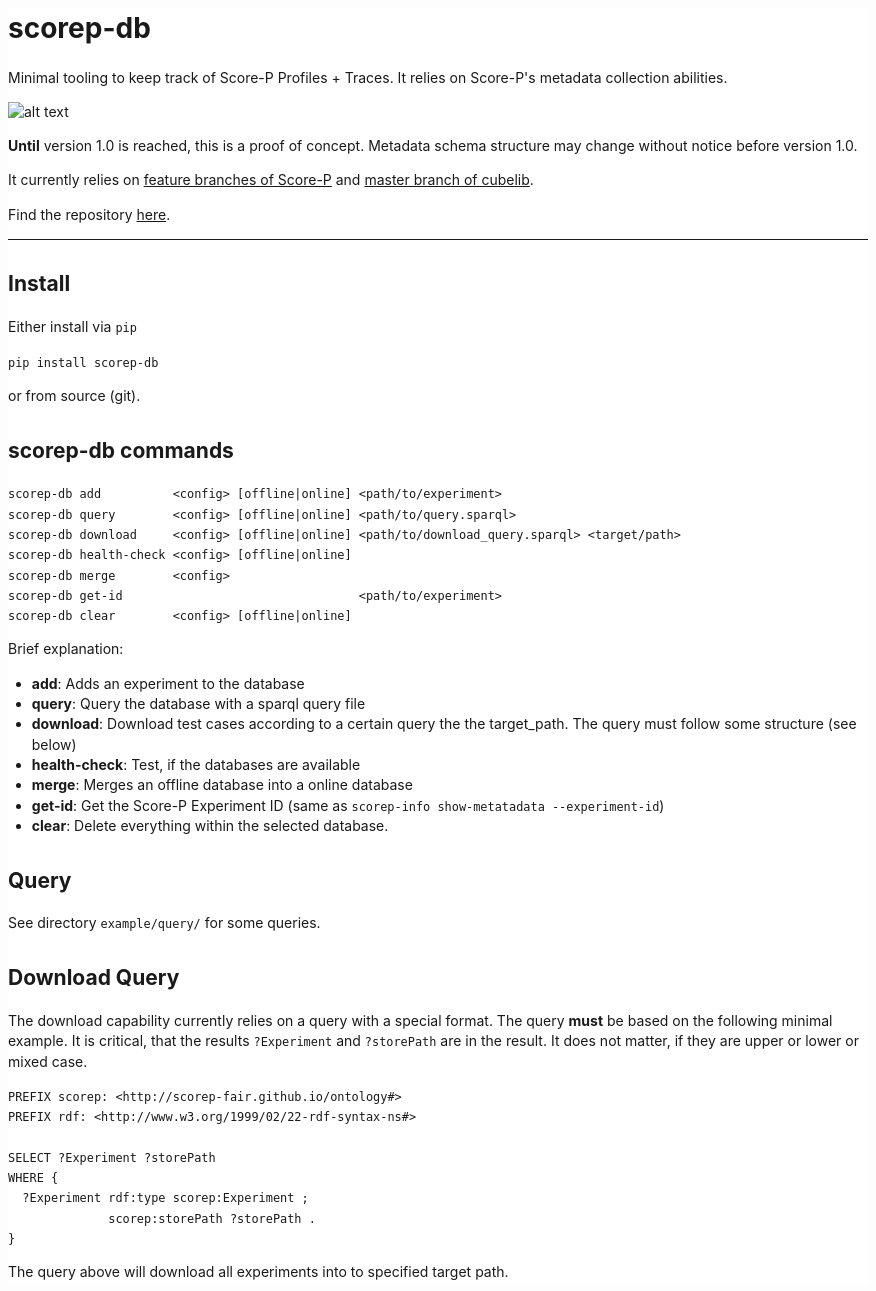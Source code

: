 # scorep-db
Minimal tooling to keep track of Score-P Profiles + Traces.
It relies on Score-P's metadata collection abilities.

<img src="scorep_db/figures/scorep-db-overview.png" alt="alt text" width="400"/>

__Until__ version 1.0 is reached, this is a proof of concept.
Metadata schema structure may change without notice before version 1.0.

It currently relies on [feature branches of Score-P](https://perftools.pages.jsc.fz-juelich.de/cicd/scorep/branches/MR300/latest.tar.gz) and [master branch of cubelib](https://perftools.pages.jsc.fz-juelich.de/cicd/cubelib/branches/master/latest.tar.gz).

Find the repository [here](https://gitlab.hrz.tu-chemnitz.de/s0872522--tu-dresden.de/scorep-db).

---
## Install
Either install via `pip`
```
pip install scorep-db
```
or from source (git).

## scorep-db commands
```
scorep-db add          <config> [offline|online] <path/to/experiment>
scorep-db query        <config> [offline|online] <path/to/query.sparql>
scorep-db download     <config> [offline|online] <path/to/download_query.sparql> <target/path>
scorep-db health-check <config> [offline|online]
scorep-db merge        <config>
scorep-db get-id                                 <path/to/experiment>
scorep-db clear        <config> [offline|online]
```
Brief explanation:
- __add__: Adds an experiment to the database
- __query__: Query the database with a sparql query file
- __download__: Download test cases according to a certain query the the target_path. The query must follow some structure (see below)
- __health-check__: Test, if the databases are available
- __merge__: Merges an offline database into a online database
- __get-id__: Get the Score-P Experiment ID (same as `scorep-info show-metatadata --experiment-id`)
- __clear__: Delete everything within the selected database.
## Query
See directory `example/query/` for some queries.


## Download Query
The download capability currently relies on a query with a special format.
The query __must__ be based on the following minimal example.
It is critical, that the results `?Experiment` and `?storePath` are in the result.
It does not matter, if they are upper or lower or mixed case.
```
PREFIX scorep: <http://scorep-fair.github.io/ontology#>
PREFIX rdf: <http://www.w3.org/1999/02/22-rdf-syntax-ns#>

SELECT ?Experiment ?storePath
WHERE {
  ?Experiment rdf:type scorep:Experiment ;
              scorep:storePath ?storePath .
}
```
The query above will download all experiments into to specified target path.